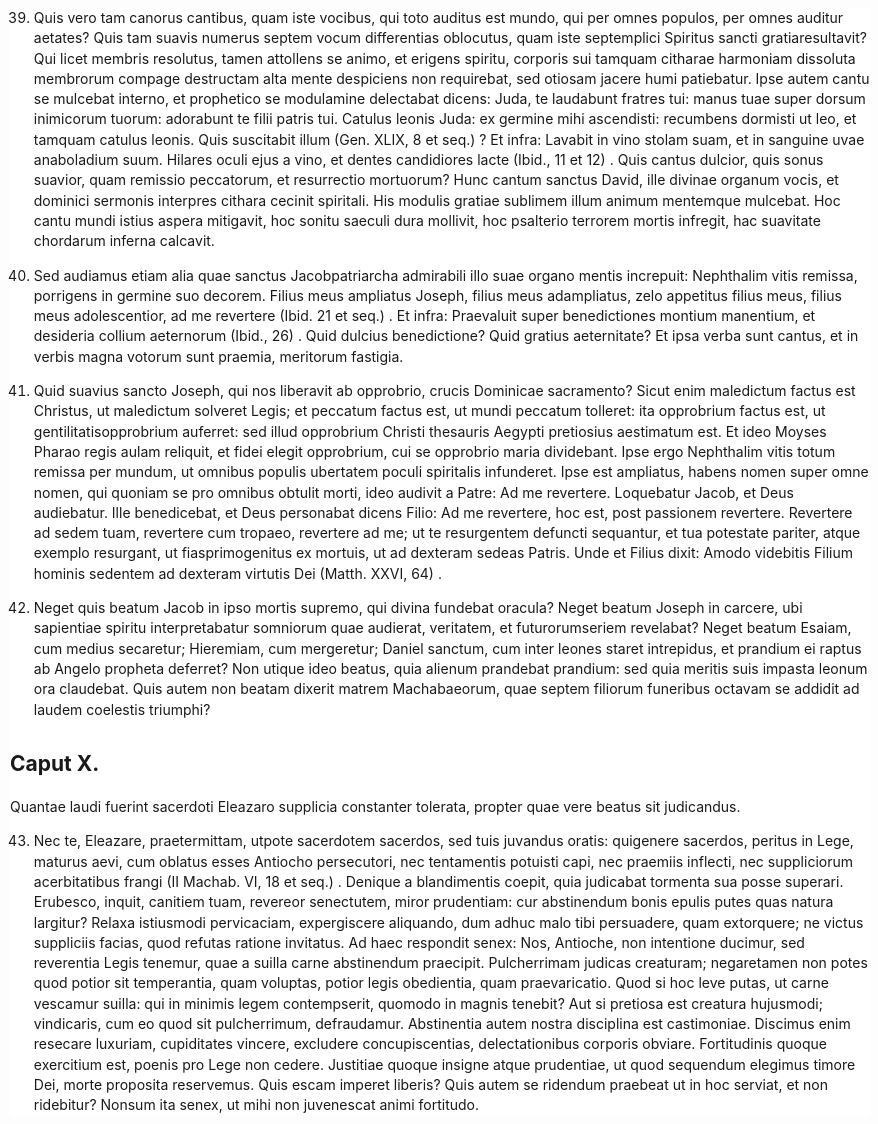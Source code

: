 39. Quis vero tam canorus cantibus, quam iste vocibus, qui toto auditus est mundo, qui per omnes populos, per omnes auditur aetates? Quis tam suavis numerus septem vocum differentias oblocutus, quam iste septemplici Spiritus sancti   gratiaresultavit? Qui licet membris resolutus, tamen attollens se animo, et erigens spiritu, corporis sui tamquam citharae harmoniam dissoluta membrorum compage destructam alta mente despiciens non requirebat, sed otiosam jacere humi patiebatur. Ipse autem cantu se mulcebat interno, et prophetico se modulamine delectabat dicens: Juda, te laudabunt fratres tui: manus tuae super dorsum inimicorum tuorum: adorabunt te filii patris tui. Catulus leonis Juda:   ex germine mihi ascendisti: recumbens dormisti ut leo, et tamquam catulus leonis. Quis suscitabit illum  (Gen. XLIX, 8 et seq.) ? Et infra: Lavabit in vino stolam suam, et in sanguine uvae anaboladium suum. Hilares oculi ejus a vino, et dentes candidiores lacte  (Ibid., 11 et 12) . Quis cantus dulcior, quis sonus suavior, quam remissio peccatorum, et resurrectio mortuorum? Hunc cantum sanctus David, ille divinae organum vocis, et dominici sermonis interpres cithara cecinit spiritali. His modulis gratiae sublimem illum animum mentemque mulcebat. Hoc cantu mundi istius aspera mitigavit, hoc sonitu saeculi dura mollivit, hoc psalterio terrorem mortis infregit, hac suavitate chordarum inferna calcavit.

40. Sed audiamus etiam alia quae sanctus Jacobpatriarcha admirabili illo suae organo mentis increpuit: Nephthalim vitis remissa, porrigens in germine suo decorem. Filius meus ampliatus Joseph, filius meus adampliatus, zelo appetitus filius meus, filius meus adolescentior, ad me revertere   (Ibid. 21 et seq.) . Et infra: Praevaluit super benedictiones montium manentium, et desideria collium aeternorum  (Ibid., 26) . Quid dulcius benedictione? Quid gratius aeternitate? Et ipsa verba sunt cantus, et in verbis magna votorum sunt praemia, meritorum fastigia.

41. Quid suavius sancto Joseph, qui nos liberavit ab opprobrio, crucis Dominicae sacramento? Sicut enim maledictum factus est Christus, ut maledictum solveret Legis; et peccatum factus est, ut mundi peccatum tolleret: ita opprobrium factus est, ut gentilitatisopprobrium auferret: sed illud opprobrium Christi thesauris Aegypti pretiosius aestimatum est. Et ideo Moyses Pharao regis aulam reliquit, et fidei elegit opprobrium, cui se opprobrio maria dividebant. Ipse ergo Nephthalim vitis totum remissa per mundum, ut omnibus populis ubertatem poculi spiritalis infunderet. Ipse est ampliatus, habens nomen super omne nomen, qui quoniam se pro omnibus obtulit morti, ideo audivit a Patre: Ad me revertere. Loquebatur Jacob, et Deus audiebatur. Ille benedicebat, et Deus personabat dicens Filio: Ad me revertere, hoc est, post passionem revertere. Revertere ad sedem tuam, revertere cum tropaeo, revertere ad me; ut te resurgentem defuncti sequantur, et tua potestate pariter, atque exemplo resurgant, ut fiasprimogenitus ex mortuis, ut ad dexteram sedeas Patris. Unde et Filius dixit: Amodo videbitis Filium hominis sedentem ad dexteram virtutis Dei  (Matth. XXVI, 64) .

42. Neget quis beatum Jacob in ipso mortis supremo, qui divina fundebat oracula? Neget   beatum Joseph in carcere, ubi sapientiae spiritu interpretabatur somniorum quae audierat, veritatem, et futurorumseriem revelabat? Neget beatum Esaiam, cum medius secaretur; Hieremiam, cum mergeretur; Daniel sanctum, cum inter leones staret intrepidus, et prandium ei raptus ab Angelo propheta deferret? Non utique ideo beatus, quia alienum prandebat prandium: sed quia meritis suis impasta leonum ora claudebat. Quis autem non beatam dixerit matrem Machabaeorum, quae septem filiorum funeribus octavam se addidit ad laudem coelestis triumphi?

<h2 id='tocuniq21'>Caput X.</h2>

Quantae laudi fuerint sacerdoti Eleazaro supplicia constanter tolerata, propter quae vere beatus sit judicandus.

43. Nec te, Eleazare, praetermittam, utpote sacerdotem sacerdos, sed tuis juvandus oratis: quigenere sacerdos, peritus in Lege, maturus aevi, cum oblatus esses Antiocho persecutori, nec tentamentis potuisti capi, nec praemiis inflecti, nec suppliciorum acerbitatibus frangi  (II Machab. VI, 18 et seq.) . Denique a blandimentis coepit, quia judicabat tormenta sua posse superari. Erubesco, inquit, canitiem tuam, revereor senectutem, miror prudentiam: cur abstinendum bonis epulis putes quas natura largitur? Relaxa istiusmodi pervicaciam, expergiscere aliquando, dum adhuc malo tibi persuadere, quam extorquere; ne victus suppliciis facias, quod refutas ratione invitatus. Ad haec respondit senex: Nos, Antioche, non  intentione ducimur, sed reverentia Legis tenemur, quae a suilla carne abstinendum praecipit. Pulcherrimam judicas creaturam; negaretamen non potes quod potior sit temperantia, quam voluptas, potior legis obedientia, quam praevaricatio. Quod si hoc leve putas, ut carne vescamur suilla: qui in minimis legem contempserit, quomodo in magnis tenebit? Aut si pretiosa est creatura hujusmodi; vindicaris, cum eo quod sit pulcherrimum, defraudamur. Abstinentia autem nostra disciplina est castimoniae. Discimus enim resecare luxuriam, cupiditates vincere, excludere concupiscentias, delectationibus corporis obviare. Fortitudinis quoque exercitium est, poenis pro Lege non cedere. Justitiae quoque insigne atque prudentiae, ut quod sequendum elegimus timore Dei, morte proposita reservemus. Quis escam imperet liberis? Quis autem se ridendum praebeat ut in hoc serviat, et non ridebitur? Nonsum ita senex, ut mihi non juvenescat animi fortitudo.
